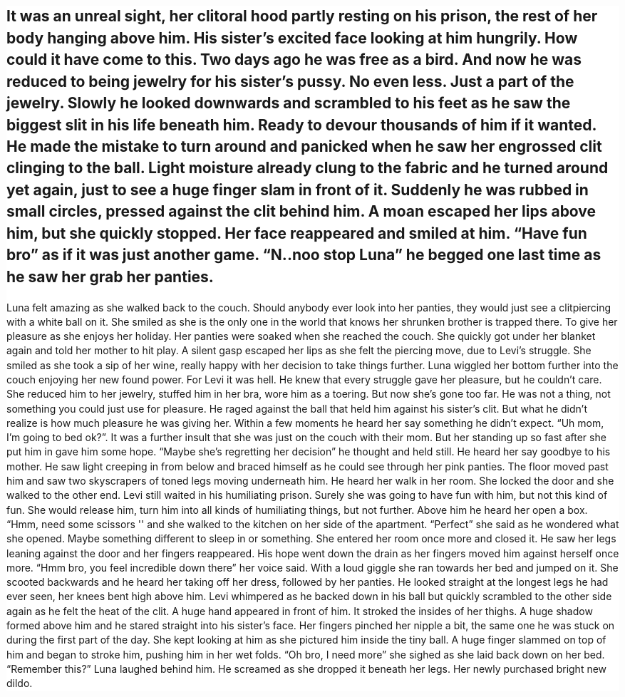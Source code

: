 It was an unreal sight, her clitoral hood partly resting on his prison, the rest of her body hanging above him. His sister’s excited face looking at him hungrily. How could it have come to this. Two days ago he was free as a bird. And now he was reduced to being jewelry for his sister’s pussy. No even less. Just a part of the jewelry. 
Slowly he looked downwards and scrambled to his feet as he saw the biggest slit in his life beneath him. Ready to devour thousands of him if it wanted. He made the mistake to turn around and panicked when he saw her engrossed clit clinging to the ball. Light moisture already clung to the fabric and he turned around yet again, just to see a huge finger slam in front of it.
Suddenly he was rubbed in small circles, pressed against the clit behind him. A moan escaped her lips above him, but she quickly stopped. Her face reappeared and smiled at him. “Have fun bro” as if it was just another game. “N..noo stop Luna” he begged one last time as he saw her grab her panties.
----
Luna felt amazing as she walked back to the couch. Should anybody ever look into her panties, they would just see a clitpiercing with a white ball on it. She smiled as she is the only one in the world that knows her shrunken brother is trapped there. To give her pleasure as she enjoys her holiday. 
Her panties were soaked when she reached the couch. She quickly got under her blanket again and told her mother to hit play. A silent gasp escaped her lips as she felt the piercing move, due to Levi’s struggle. She smiled as she took a sip of her wine, really happy with her decision to take things further. Luna wiggled her bottom further into the couch enjoying her new found power. 
For Levi it was hell. He knew that every struggle gave her pleasure, but he couldn’t care. She reduced him to her jewelry, stuffed him in her bra, wore him as a toering. But now she’s gone too far. He was not a thing, not something you could just use for pleasure. He raged against the ball that held him against his sister’s clit. 
But what he didn’t realize is how much pleasure he was giving her. Within a few moments he heard her say something he didn’t expect. “Uh mom, I’m going to bed ok?”. It was a further insult that she was just on the couch with their mom. 
But her standing up so fast after she put him in gave him some hope. “Maybe she’s regretting her decision” he thought and held still.
He heard her say goodbye to his mother. He saw light creeping in from below and braced himself as he could see through her pink panties. The floor moved past him and saw two skyscrapers of toned legs moving underneath him. 
He heard her walk in her room. She locked the door and she walked to the other end. Levi still waited in his humiliating prison. Surely she was going to have fun with him, but not this kind of fun. She would release him, turn him into all kinds of humiliating things, but not further.
Above him he heard her open a box. “Hmm, need some scissors '' and she walked to the kitchen on her side of the apartment. “Perfect” she said as he wondered what she opened.
Maybe something different to sleep in or something. She entered her room once more and closed it. 
He saw her legs leaning against the door and her fingers reappeared. His hope went down the drain as her fingers moved him against herself once more. 
“Hmm bro, you feel incredible down there” her voice said. With a loud giggle she ran towards her bed and jumped on it. 
She scooted backwards and he heard her taking off her dress, followed by her panties. He looked straight at the longest legs he had ever seen, her knees bent high above him. 
Levi whimpered as he backed down in his ball but quickly scrambled to the other side again as he felt the heat of the clit.
A huge hand appeared in front of him. It stroked the insides of her thighs. A huge shadow formed above him and he stared straight into his sister’s face. Her fingers pinched her nipple a bit, the same one he was stuck on during the first part of the day.
She kept looking at him as she pictured him inside the tiny ball. A huge finger slammed on top of him and began to stroke him, pushing him in her wet folds. “Oh bro, I need more” she sighed as she laid back down on her bed. 
“Remember this?” Luna laughed behind him. He screamed as she dropped it beneath her legs.
Her newly purchased bright new dildo. 
